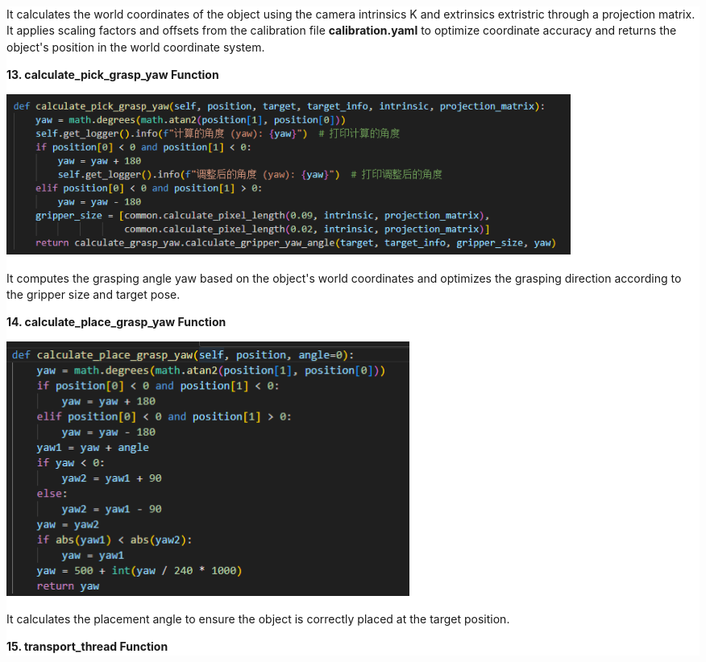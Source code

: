It calculates the world coordinates of the object using the camera intrinsics K and extrinsics extristric through a projection matrix. It applies scaling factors and offsets from the calibration file **calibration.yaml** to optimize coordinate accuracy and returns the object's position in the world coordinate system.

**13. calculate_pick_grasp_yaw Function**

<img class="common_img" src="../_static/media/chapter_14/media/image41.png" style="width:700px" />

It computes the grasping angle yaw based on the object's world coordinates and optimizes the grasping direction according to the gripper size and target pose.

**14. calculate_place_grasp_yaw Function**

<img class="common_img" src="../_static/media/chapter_14/media/image42.png" style="width:500px" />

It calculates the placement angle to ensure the object is correctly placed at the target position.

**15. transport_thread Function**
